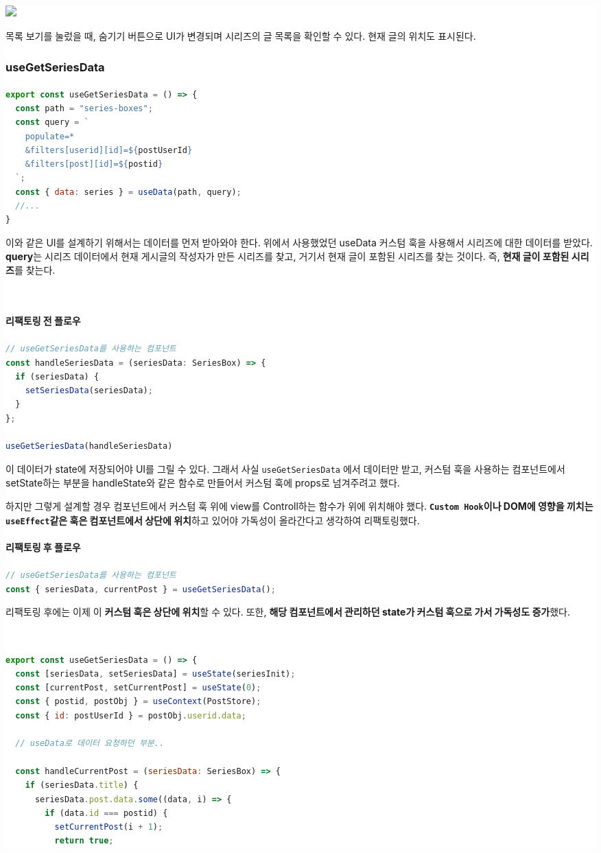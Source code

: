 ![](/images/6cf48e4f-ca16-4b67-904c-66ee3ca8d51b-image.gif)

목록 보기를 눌렀을 때, 숨기기 버튼으로 UI가 변경되며 시리즈의 글 목록을 확인할 수 있다. 현재 글의 위치도 표시된다.

### useGetSeriesData

```jsx
export const useGetSeriesData = () => {
  const path = "series-boxes";
  const query = `
    populate=*
    &filters[userid][id]=${postUserId}
    &filters[post][id]=${postid}
  `;
  const { data: series } = useData(path, query);
  //...
}
```

이와 같은 UI를 설계하기 위해서는 데이터를 먼저 받아와야 한다. 위에서 사용했었던 useData 커스텀 훅을 사용해서 시리즈에 대한 데이터를 받았다. **query**는 시리즈 데이터에서 현재 게시글의 작성자가 만든 시리즈를 찾고, 거기서 현재 글이 포함된 시리즈를 찾는 것이다. 즉, **현재 글이 포함된 시리즈**를 찾는다.

<br>

#### 리팩토링 전 플로우

```jsx
// useGetSeriesData를 사용하는 컴포넌트
const handleSeriesData = (seriesData: SeriesBox) => {
  if (seriesData) {
    setSeriesData(seriesData);
  }
};

useGetSeriesData(handleSeriesData)
```

이 데이터가 state에 저장되어야 UI를 그릴 수 있다. 그래서 사실 `useGetSeriesData` 에서 데이터만 받고, 커스텀 훅을 사용하는 컴포넌트에서 setState하는 부분을 handleState와 같은 함수로 만들어서 커스텀 훅에 props로 넘겨주려고 했다.

하지만 그렇게 설계할 경우 컴포넌트에서 커스텀 훅 위에 view를 Controll하는 함수가 위에 위치해야 했다. **`Custom Hook`이나 DOM에 영향을 끼치는 `useEffect`같은 훅은 컴포넌트에서 상단에 위치**하고 있어야 가독성이 올라간다고 생각하여 리팩토링했다.

#### 리팩토링 후 플로우

```jsx
// useGetSeriesData를 사용하는 컴포넌트
const { seriesData, currentPost } = useGetSeriesData();
```

리팩토링 후에는 이제 이 **커스텀 훅은 상단에 위치**할 수 있다. 또한, **해당 컴포넌트에서 관리하던 state가 커스텀 훅으로 가서 가독성도 증가**했다.

<br>

```jsx
export const useGetSeriesData = () => {
  const [seriesData, setSeriesData] = useState(seriesInit);
  const [currentPost, setCurrentPost] = useState(0);
  const { postid, postObj } = useContext(PostStore);
  const { id: postUserId } = postObj.userid.data;
  
  // useData로 데이터 요청하던 부분..

  const handleCurrentPost = (seriesData: SeriesBox) => {
    if (seriesData.title) {
      seriesData.post.data.some((data, i) => {
        if (data.id === postid) {
          setCurrentPost(i + 1);
          return true;
```